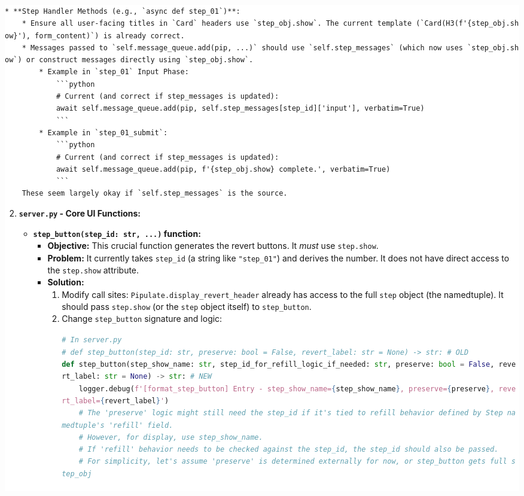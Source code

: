     * **Step Handler Methods (e.g., `async def step_01`)**:
        * Ensure all user-facing titles in `Card` headers use `step_obj.show`. The current template (`Card(H3(f'{step_obj.show}'), form_content)`) is already correct.
        * Messages passed to `self.message_queue.add(pip, ...)` should use `self.step_messages` (which now uses `step_obj.show`) or construct messages directly using `step_obj.show`.
            * Example in `step_01` Input Phase:
                ```python
                # Current (and correct if step_messages is updated):
                await self.message_queue.add(pip, self.step_messages[step_id]['input'], verbatim=True)
                ```
            * Example in `step_01_submit`:
                ```python
                # Current (and correct if step_messages is updated):
                await self.message_queue.add(pip, f'{step_obj.show} complete.', verbatim=True)
                ```
        These seem largely okay if `self.step_messages` is the source.

2.  **`server.py` - Core UI Functions:**

    * **`step_button(step_id: str, ...)` function:**
        * **Objective:** This crucial function generates the revert buttons. It *must* use `step.show`.
        * **Problem:** It currently takes `step_id` (a string like `"step_01"`) and derives the number. It does not have direct access to the `step.show` attribute.
        * **Solution:**
            1.  Modify call sites: `Pipulate.display_revert_header` already has access to the full `step` object (the namedtuple). It should pass `step.show` (or the `step` object itself) to `step_button`.
            2.  Change `step_button` signature and logic:
                ```python
                # In server.py
                # def step_button(step_id: str, preserve: bool = False, revert_label: str = None) -> str: # OLD
                def step_button(step_show_name: str, step_id_for_refill_logic_if_needed: str, preserve: bool = False, revert_label: str = None) -> str: # NEW
                    logger.debug(f'[format_step_button] Entry - step_show_name={step_show_name}, preserve={preserve}, revert_label={revert_label}')
                    # The 'preserve' logic might still need the step_id if it's tied to refill behavior defined by Step namedtuple's 'refill' field.
                    # However, for display, use step_show_name.
                    # If 'refill' behavior needs to be checked against the step_id, the step_id should also be passed.
                    # For simplicity, let's assume 'preserve' is determined externally for now, or step_button gets full step_obj
                    